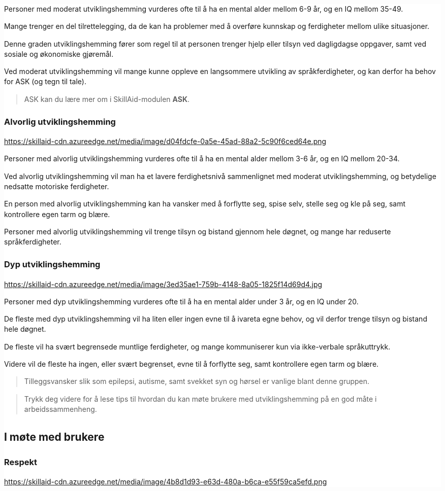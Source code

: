 Personer med moderat utviklingshemming vurderes ofte til å ha en mental alder mellom 6-9 år, og en IQ mellom 35-49.

Mange trenger en del tilrettelegging, da de kan ha problemer med å overføre kunnskap og ferdigheter mellom ulike situasjoner.

Denne graden utviklingshemming fører som regel til at personen trenger hjelp eller tilsyn ved dagligdagse oppgaver, samt ved sosiale og økonomiske gjøremål.

Ved moderat utviklingshemming vil mange kunne oppleve en langsommere utvikling av språkferdigheter, og kan derfor ha behov for ASK (og tegn til tale).

> ASK kan du lære mer om i SkillAid-modulen **ASK**.

### Alvorlig utviklingshemming
https://skillaid-cdn.azureedge.net/media/image/d04fdcfe-0a5e-45ad-88a2-5c90f6ced64e.png

Personer med alvorlig utviklingshemming vurderes ofte til å ha en mental alder mellom 3-6 år, og en IQ mellom 20-34.

Ved alvorlig utviklingshemming vil man ha et lavere ferdighetsnivå sammenlignet med moderat utviklingshemming, og betydelige nedsatte motoriske ferdigheter.

En person med alvorlig utviklingshemming kan ha vansker med å forflytte seg, spise selv, stelle seg og kle på seg, samt kontrollere egen tarm og blære.

Personer med alvorlig utviklingshemming vil trenge tilsyn og bistand gjennom hele døgnet, og mange har reduserte språkferdigheter.

### Dyp utviklingshemming
https://skillaid-cdn.azureedge.net/media/image/3ed35ae1-759b-4148-8a05-1825f14d69d4.jpg

Personer med dyp utviklingshemming vurderes ofte til å ha en mental alder under 3 år, og en IQ under 20.

De fleste med dyp utviklingshemming vil ha liten eller ingen evne til å ivareta egne behov, og vil derfor trenge tilsyn og bistand hele døgnet.

De fleste vil ha svært begrensede muntlige ferdigheter, og mange kommuniserer kun via ikke-verbale språkuttrykk.

Videre vil de fleste ha ingen, eller svært begrenset, evne til å forflytte seg, samt kontrollere egen tarm og blære.

> Tilleggsvansker slik som epilepsi, autisme, samt svekket syn og hørsel er vanlige blant denne gruppen.

> Trykk deg videre for å lese tips til hvordan du kan møte brukere med utviklingshemming på en god måte i arbeidssammenheng.

## I møte med brukere
[//]: # ({
  "description": null,
  "required": true,
  "locked": false
})

### Respekt
https://skillaid-cdn.azureedge.net/media/image/4b8d1d93-e63d-480a-b6ca-e55f59ca5efd.png

